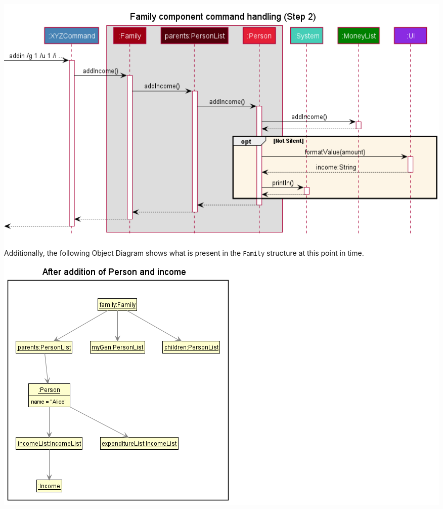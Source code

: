 ![FamilySequenceDiagram2](../images/FamilySequenceDiagram2.png)

Additionally, the following Object Diagram shows what is present in the `Family` structure at this point in time.

![FamilyObjectDiagram](../images/FamilyObjectDiagram.png)
